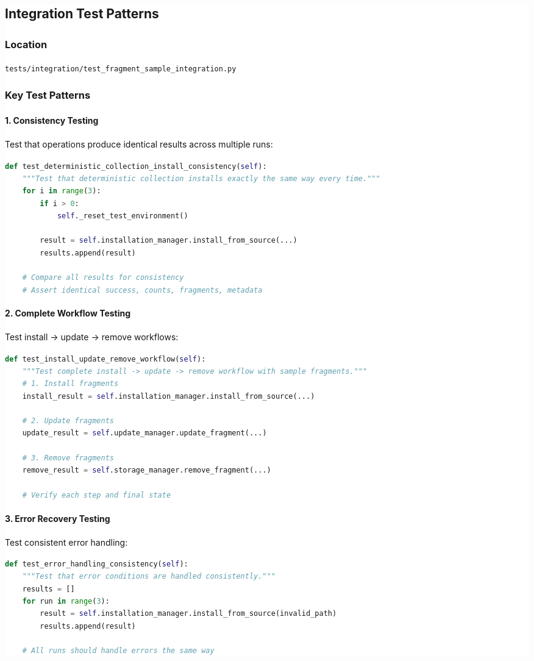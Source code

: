 ## Integration Test Patterns

### Location
```
tests/integration/test_fragment_sample_integration.py
```

### Key Test Patterns

#### 1. Consistency Testing
Test that operations produce identical results across multiple runs:

```python
def test_deterministic_collection_install_consistency(self):
    """Test that deterministic collection installs exactly the same way every time."""
    for i in range(3):
        if i > 0:
            self._reset_test_environment()
        
        result = self.installation_manager.install_from_source(...)
        results.append(result)
    
    # Compare all results for consistency
    # Assert identical success, counts, fragments, metadata
```

#### 2. Complete Workflow Testing
Test install → update → remove workflows:

```python
def test_install_update_remove_workflow(self):
    """Test complete install -> update -> remove workflow with sample fragments."""
    # 1. Install fragments
    install_result = self.installation_manager.install_from_source(...)
    
    # 2. Update fragments
    update_result = self.update_manager.update_fragment(...)
    
    # 3. Remove fragments
    remove_result = self.storage_manager.remove_fragment(...)
    
    # Verify each step and final state
```

#### 3. Error Recovery Testing
Test consistent error handling:

```python
def test_error_handling_consistency(self):
    """Test that error conditions are handled consistently."""
    results = []
    for run in range(3):
        result = self.installation_manager.install_from_source(invalid_path)
        results.append(result)
    
    # All runs should handle errors the same way
```

